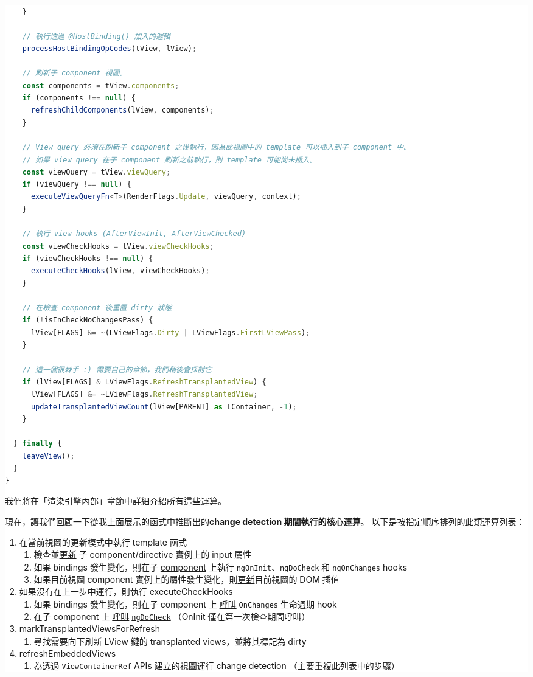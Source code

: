 ```typescript
    }

    // 執行透過 @HostBinding() 加入的邏輯
    processHostBindingOpCodes(tView, lView);

    // 刷新子 component 視圖。
    const components = tView.components;
    if (components !== null) {
      refreshChildComponents(lView, components);
    }

    // View query 必須在刷新子 component 之後執行，因為此視圖中的 template 可以插入到子 component 中。
    // 如果 view query 在子 component 刷新之前執行，則 template 可能尚未插入。
    const viewQuery = tView.viewQuery;
    if (viewQuery !== null) {
      executeViewQueryFn<T>(RenderFlags.Update, viewQuery, context);
    }

    // 執行 view hooks (AfterViewInit, AfterViewChecked)
    const viewCheckHooks = tView.viewCheckHooks;
    if (viewCheckHooks !== null) {
      executeCheckHooks(lView, viewCheckHooks);
    }

    // 在檢查 component 後重置 dirty 狀態
    if (!isInCheckNoChangesPass) {
      lView[FLAGS] &= ~(LViewFlags.Dirty | LViewFlags.FirstLViewPass);
    }

    // 這一個很棘手 :) 需要自己的章節，我們稍後會探討它
    if (lView[FLAGS] & LViewFlags.RefreshTransplantedView) {
      lView[FLAGS] &= ~LViewFlags.RefreshTransplantedView;
      updateTransplantedViewCount(lView[PARENT] as LContainer, -1);
    }

  } finally {
    leaveView();
  }
}
```

我們將在「渲染引擎內部」章節中詳細介紹所有這些運算。

現在，讓我們回顧一下從我上面展示的函式中推斷出的**change detection 期間執行的核心運算**。
以下是按指定順序排列的此類運算列表：

1.  在當前視圖的更新模式中執行 template 函式
    1.  檢查並[更新](https://github.com/angular/angular/blob/6b79ab5abec8b5a4b43d563ce65f032990b3e3bc/packages/core/src/view/provider.ts#L154) 子 component/directive 實例上的 input 屬性
    2.  如果 bindings 發生變化，則在子 [component](https://angular.love/component-initialization-without-ngoninit-with-async-pipes-for-observables-and-ngonchanges) 上執行 `ngOnInit`、`ngDoCheck` 和 `ngOnChanges` hooks
    3.  如果目前視圖 component 實例上的屬性發生變化，則[更新](https://hackernoon.com/the-mechanics-of-dom-updates-in-angular-3b2970d5c03d)目前視圖的 DOM 插值
2.  如果沒有在上一步中運行，則執行 executeCheckHooks
    1.  如果 bindings 發生變化，則在子 component 上 [呼叫](https://github.com/angular/angular/blob/6b79ab5abec8b5a4b43d563ce65f032990b3e3bc/packages/core/src/view/provider.ts#L202) `OnChanges` 生命週期 hook
    2.  在子 component 上 [呼叫](https://github.com/angular/angular/blob/6b79ab5abec8b5a4b43d563ce65f032990b3e3bc/packages/core/src/view/provider.ts#L202) [`ngDoCheck`](https://angular.love/if-you-think-ngdocheck-means-your-component-is-being-checked-read-this-article/) （OnInit 僅在第一次檢查期間呼叫）
3.  markTransplantedViewsForRefresh
    1.  尋找需要向下刷新 LView 鏈的 transplanted views，並將其標記為 dirty
4.  refreshEmbeddedViews
    1.  為透過 `ViewContainerRef` APIs 建立的視圖[運行 change detection](https://github.com/angular/angular/blob/6b79ab5abec8b5a4b43d563ce65f032990b3e3bc/packages/core/src/view/view.ts#L327) （主要重複此列表中的步驟）